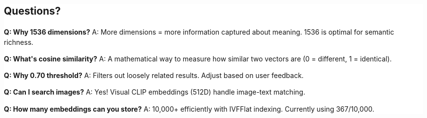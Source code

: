 ## Questions?

**Q: Why 1536 dimensions?**
A: More dimensions = more information captured about meaning. 1536 is optimal for semantic richness.

**Q: What's cosine similarity?**
A: A mathematical way to measure how similar two vectors are (0 = different, 1 = identical).

**Q: Why 0.70 threshold?**
A: Filters out loosely related results. Adjust based on user feedback.

**Q: Can I search images?**
A: Yes! Visual CLIP embeddings (512D) handle image-text matching.

**Q: How many embeddings can you store?**
A: 10,000+ efficiently with IVFFlat indexing. Currently using 367/10,000.

